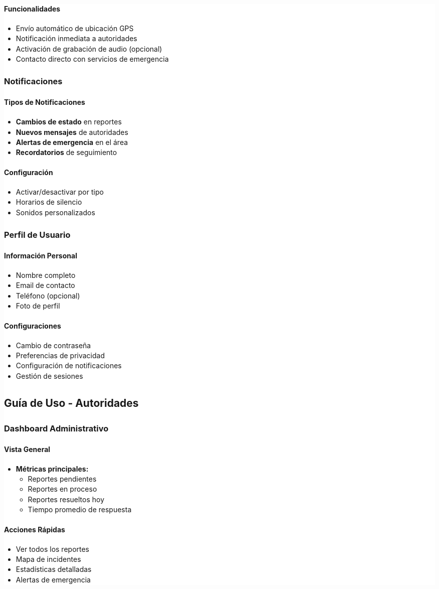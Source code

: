 #### Funcionalidades
- Envío automático de ubicación GPS
- Notificación inmediata a autoridades
- Activación de grabación de audio (opcional)
- Contacto directo con servicios de emergencia

### Notificaciones

#### Tipos de Notificaciones
- **Cambios de estado** en reportes
- **Nuevos mensajes** de autoridades
- **Alertas de emergencia** en el área
- **Recordatorios** de seguimiento

#### Configuración
- Activar/desactivar por tipo
- Horarios de silencio
- Sonidos personalizados

### Perfil de Usuario

#### Información Personal
- Nombre completo
- Email de contacto
- Teléfono (opcional)
- Foto de perfil

#### Configuraciones
- Cambio de contraseña
- Preferencias de privacidad
- Configuración de notificaciones
- Gestión de sesiones

## Guía de Uso - Autoridades

### Dashboard Administrativo

#### Vista General
- **Métricas principales:**
  - Reportes pendientes
  - Reportes en proceso
  - Reportes resueltos hoy
  - Tiempo promedio de respuesta

#### Acciones Rápidas
- Ver todos los reportes
- Mapa de incidentes
- Estadísticas detalladas
- Alertas de emergencia
